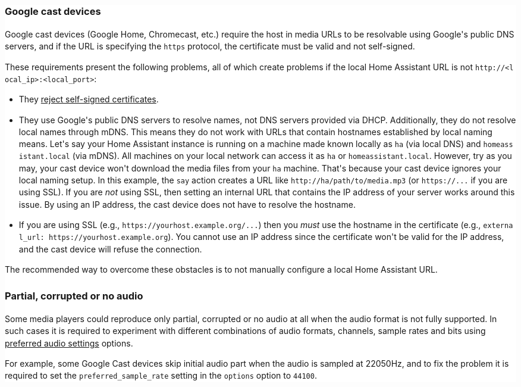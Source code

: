 ### Google cast devices

Google cast devices (Google Home, Chromecast, etc.) require the host in media URLs to be resolvable using Google's public DNS servers, and if the URL is specifying the `https` protocol, the certificate must be valid and not self-signed.

These requirements present the following problems, all of which create problems if the local Home Assistant URL is not `http://<local_ip>:<local_port>`:

- They [reject self-signed certificates](#self-signed-certificates).

- They use Google's public DNS servers to resolve names, not DNS servers provided via DHCP. Additionally, they do not resolve local names through mDNS. This means they do not work with URLs that contain hostnames established by local naming means. Let's say your Home Assistant instance is running on a machine made known locally as `ha` (via local DNS) and `homeassistant.local` (via mDNS). All machines on your local network can access it as `ha` or `homeassistant.local`. However, try as you may, your cast device won't download the media files from your `ha` machine. That's because your cast device ignores your local naming setup. In this example, the `say` action creates a URL like `http://ha/path/to/media.mp3` (or `https://...` if you are using SSL). If you are _not_ using SSL, then setting an internal URL that contains the IP address of your server works around this issue. By using an IP address, the cast device does not have to resolve the hostname.

- If you are using SSL (e.g., `https://yourhost.example.org/...`) then you _must_ use the hostname in the certificate (e.g., `external_url: https://yourhost.example.org`). You cannot use an IP address since the certificate won't be valid for the IP address, and the cast device will refuse the connection.

The recommended way to overcome these obstacles is to not manually configure a local Home Assistant URL.

### Partial, corrupted or no audio

Some media players could reproduce only partial, corrupted or no audio at all when the audio format is not fully supported. In such cases it is required to experiment with different combinations of audio formats, channels, sample rates and bits using [preferred audio settings](#preferred-audio-settings) options.

For example, some Google Cast devices skip initial audio part when the audio is sampled at 22050Hz, and to fix the problem it is required to set the `preferred_sample_rate` setting in the `options` option to `44100`.
